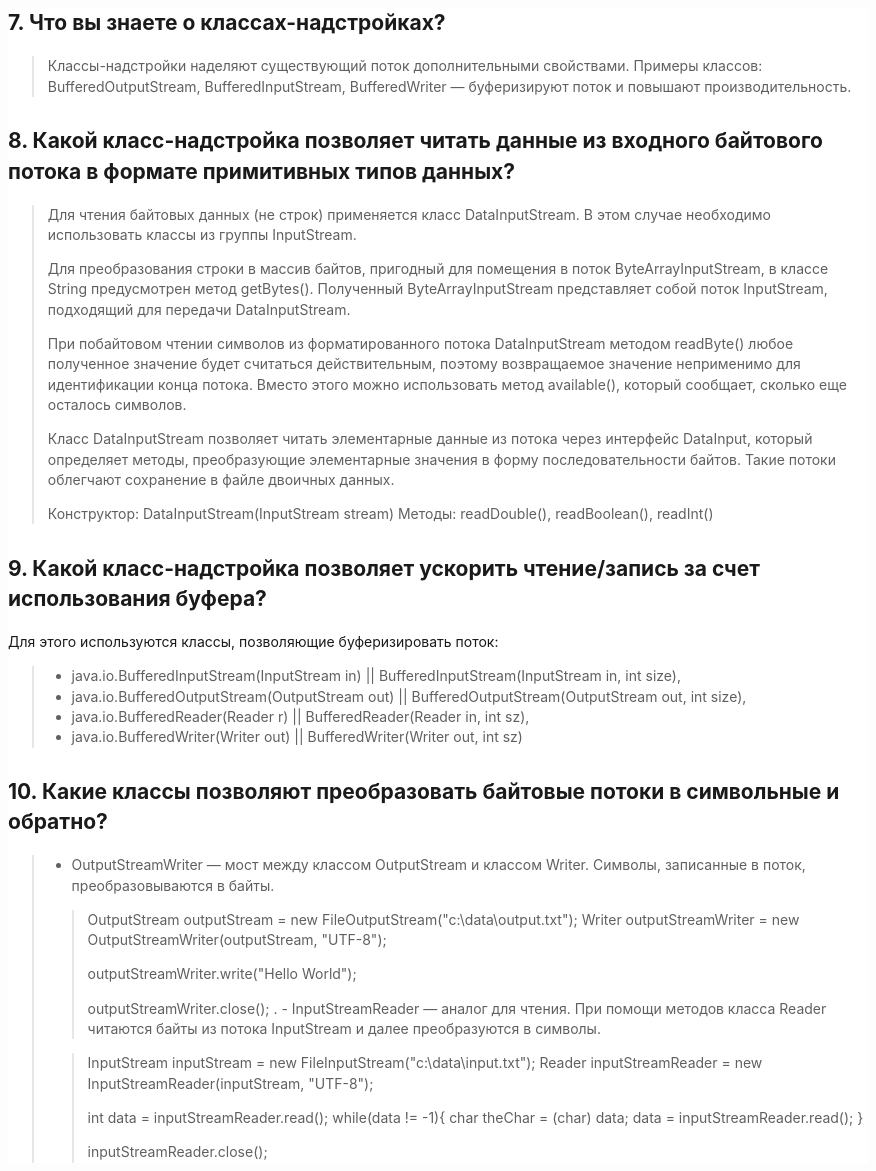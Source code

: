 ## 7. Что вы знаете о классах-надстройках?
>Классы-надстройки наделяют существующий поток дополнительными свойствами. Примеры классов: BufferedOutputStream, BufferedInputStream, BufferedWriter — буферизируют поток и повышают производительность.

## 8. Какой класс-надстройка позволяет читать данные из входного байтового потока в формате примитивных типов данных?
>Для чтения байтовых данных (не строк) применяется класс DataInputStream. В этом случае необходимо использовать классы из группы InputStream.
>
>Для преобразования строки в массив байтов, пригодный для помещения в поток ByteArrayInputStream, в классе String предусмотрен метод getBytes(). Полученный ByteArrayInputStream представляет собой поток InputStream, подходящий для передачи DataInputStream.
>
>При побайтовом чтении символов из форматированного потока DataInputStream методом readByte() любое полученное значение будет считаться действительным, поэтому возвращаемое значение неприменимо для идентификации конца потока. Вместо этого можно использовать метод available(), который сообщает, сколько еще осталось символов.
>
>Класс DataInputStream позволяет читать элементарные данные из потока через интерфейс DataInput, который определяет методы, преобразующие элементарные значения в форму последовательности байтов. Такие потоки облегчают сохранение в файле двоичных данных.
>
>Конструктор: DataInputStream(InputStream stream)
>Методы: readDouble(), readBoolean(), readInt()

## 9.  Какой класс-надстройка позволяет ускорить чтение/запись за счет использования буфера?
Для этого используются классы, позволяющие буферизировать поток:
> - java.io.BufferedInputStream(InputStream in) || BufferedInputStream(InputStream in, int size),
> - java.io.BufferedOutputStream(OutputStream out) || BufferedOutputStream(OutputStream out, int size),
> - java.io.BufferedReader(Reader r) || BufferedReader(Reader in, int sz),
> - java.io.BufferedWriter(Writer out) || BufferedWriter(Writer out, int sz)

## 10. Какие классы позволяют преобразовать байтовые потоки в символьные и обратно?
> - OutputStreamWriter — мост между классом OutputStream и классом Writer. Символы, записанные в поток, преобразовываются в байты.
>
>>OutputStream outputStream       = new FileOutputStream("c:\\data\\output.txt");
>>Writer       outputStreamWriter = new OutputStreamWriter(outputStream, "UTF-8");
>>
>>outputStreamWriter.write("Hello World");
>>
>>outputStreamWriter.close();
. - InputStreamReader — аналог для чтения. При помощи методов класса Reader читаются байты из потока InputStream и далее преобразуются в символы.
>
>>InputStream inputStream       = new FileInputStream("c:\\data\\input.txt");
>>Reader      inputStreamReader = new InputStreamReader(inputStream, "UTF-8");
>>
>>int data = inputStreamReader.read();
>>while(data != -1){
>>    char theChar = (char) data;
>>    data = inputStreamReader.read();
>>}
>>
>>inputStreamReader.close();
